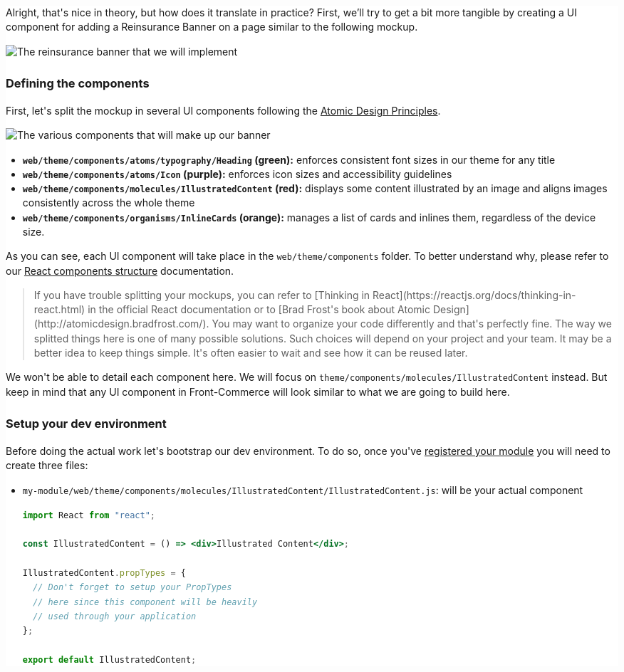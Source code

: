 Alright, that's nice in theory, but how does it translate in practice? First,
we’ll try to get a bit more tangible by creating a UI component for adding
a Reinsurance Banner on a page similar to the following mockup.

![The reinsurance banner that we will implement](assets/reinsurance.jpg)

### Defining the components

First, let's split the mockup in several UI components following the [Atomic Design Principles](http://atomicdesign.bradfrost.com/).

![The various components that will make up our banner](assets/reinsurance-with-areas.jpg)

- **`web/theme/components/atoms/typography/Heading` (green):** enforces consistent font sizes in our theme
  for any title
- **`web/theme/components/atoms/Icon` (purple):** enforces icon sizes and accessibility guidelines
- **`web/theme/components/molecules/IllustratedContent` (red):** displays some content illustrated by an
  image and aligns images consistently across the whole theme
- **`web/theme/components/organisms/InlineCards` (orange):** manages a list of cards and inlines them,
  regardless of the device size.

As you can see, each UI component will take place in the `web/theme/components` folder.
To better understand why, please refer to our [React components structure](/docs/concepts/react-components-structure.html) documentation.

<blockquote class="note">
If you have trouble splitting your mockups, you can refer to
[Thinking in React](https://reactjs.org/docs/thinking-in-react.html) in the
official React documentation or to
[Brad Frost's book about Atomic Design](http://atomicdesign.bradfrost.com/).
You may want to organize your code differently and that's perfectly fine. The
way we splitted things here is one of many possible solutions. Such choices
will depend on your project and your team. It may be a better idea to keep
things simple. It's often easier to wait and see how it can be reused later.
</blockquote>

We won't be able to detail each component here. We will focus on
`theme/components/molecules/IllustratedContent` instead. But keep in mind that
any UI component in Front-Commerce will look similar to what we are going to
build here.

### Setup your dev environment

Before doing the actual work let's bootstrap our dev environment. To do so,
once you've [registered your module](extend-the-theme.html#Configure-your-custom-theme-and-use-it-in-your-application) you will need to create three files:

- `my-module/web/theme/components/molecules/IllustratedContent/IllustratedContent.js`: will be
  your actual component

  ```jsx
  import React from "react";

  const IllustratedContent = () => <div>Illustrated Content</div>;

  IllustratedContent.propTypes = {
    // Don't forget to setup your PropTypes
    // here since this component will be heavily
    // used through your application
  };

  export default IllustratedContent;
  ```
